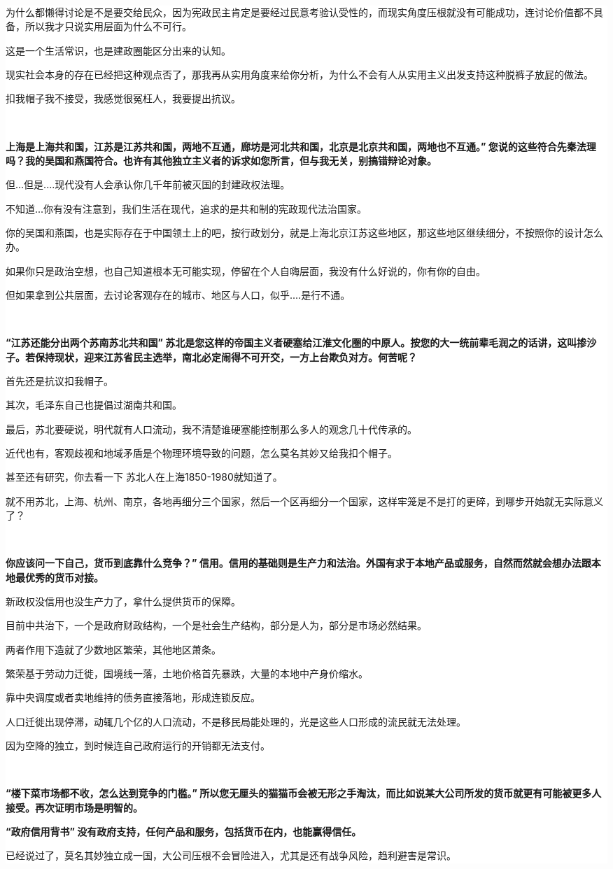 为什么都懒得讨论是不是要交给民众，因为宪政民主肯定是要经过民意考验认受性的，而现实角度压根就没有可能成功，连讨论价值都不具备，所以我才只说实用层面为什么不可行。

这是一个生活常识，也是建政圈能区分出来的认知。

现实社会本身的存在已经把这种观点否了，那我再从实用角度来给你分析，为什么不会有人从实用主义出发支持这种脱裤子放屁的做法。

扣我帽子我不接受，我感觉很冤枉人，我要提出抗议。

&#x200B;

 **上海是上海共和国，江苏是江苏共和国，两地不互通，廊坊是河北共和国，北京是北京共和国，两地也不互通。” 您说的这些符合先秦法理吗？我的吴国和燕国符合。也许有其他独立主义者的诉求如您所言，但与我无关，别搞错辩论对象。** 

但...但是....现代没有人会承认你几千年前被灭国的封建政权法理。

不知道...你有没有注意到，我们生活在现代，追求的是共和制的宪政现代法治国家。

你的吴国和燕国，也是实际存在于中国领土上的吧，按行政划分，就是上海北京江苏这些地区，那这些地区继续细分，不按照你的设计怎么办。

如果你只是政治空想，也自己知道根本无可能实现，停留在个人自嗨层面，我没有什么好说的，你有你的自由。

但如果拿到公共层面，去讨论客观存在的城市、地区与人口，似乎....是行不通。

&#x200B;

 **“江苏还能分出两个苏南苏北共和国” 苏北是您这样的帝国主义者硬塞给江淮文化圈的中原人。按您的大一统前辈毛润之的话讲，这叫掺沙子。若保持现状，迎来江苏省民主选举，南北必定闹得不可开交，一方上台欺负对方。何苦呢？** 

首先还是抗议扣我帽子。

其次，毛泽东自己也提倡过湖南共和国。

最后，苏北要硬说，明代就有人口流动，我不清楚谁硬塞能控制那么多人的观念几十代传承的。

近代也有，客观歧视和地域矛盾是个物理环境导致的问题，怎么莫名其妙又给我扣个帽子。

甚至还有研究，你去看一下 苏北人在上海1850-1980就知道了。

就不用苏北，上海、杭州、南京，各地再细分三个国家，然后一个区再细分一个国家，这样牢笼是不是打的更碎，到哪步开始就无实际意义了？

&#x200B;

 **你应该问一下自己，货币到底靠什么竞争？” 信用。信用的基础则是生产力和法治。外国有求于本地产品或服务，自然而然就会想办法跟本地最优秀的货币对接。**

新政权没信用也没生产力了，拿什么提供货币的保障。

目前中共治下，一个是政府财政结构，一个是社会生产结构，部分是人为，部分是市场必然结果。

两者作用下造就了少数地区繁荣，其他地区萧条。

繁荣基于劳动力迁徙，国境线一落，土地价格首先暴跌，大量的本地中产身价缩水。

靠中央调度或者卖地维持的债务直接落地，形成连锁反应。

人口迁徙出现停滞，动辄几个亿的人口流动，不是移民局能处理的，光是这些人口形成的流民就无法处理。 

因为空降的独立，到时候连自己政府运行的开销都无法支付。

&#x200B;

 **“楼下菜市场都不收，怎么达到竞争的门槛。” 所以您无厘头的猫猫币会被无形之手淘汰，而比如说某大公司所发的货币就更有可能被更多人接受。再次证明市场是明智的。** 

 **“政府信用背书” 没有政府支持，任何产品和服务，包括货币在内，也能赢得信任。** 

已经说过了，莫名其妙独立成一国，大公司压根不会冒险进入，尤其是还有战争风险，趋利避害是常识。
